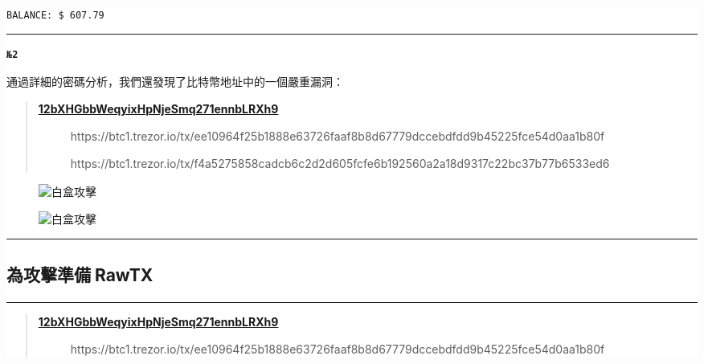 

<p><code>BALANCE: $ 607.79</code></p>



<hr class="wp-block-separator has-alpha-channel-opacity"/>



<p><strong><code>№2</code></strong></p>



<p>通過詳細的密碼分析，我們還發現了比特幣地址中的一個嚴重漏洞：</p>



<blockquote class="wp-block-quote">
<p><strong><a href="https://btc1.trezor.io/address/12bXHGbbWeqyixHpNjeSmq271ennbLRXh9" target="_blank" rel="noreferrer noopener">12bXHGbbWeqyixHpNjeSmq271ennbLRXh9</a></strong></p>



<figure class="wp-block-embed"><div class="wp-block-embed__wrapper">
https://btc1.trezor.io/tx/ee10964f25b1888e63726faaf8b8d67779dccebdfdd9b45225fce54d0aa1b80f
</div></figure>



<figure class="wp-block-embed"><div class="wp-block-embed__wrapper">
https://btc1.trezor.io/tx/f4a5275858cadcb6c2d2d605fcfe6b192560a2a18d9317c22bc37b77b6533ed6
</div></figure>
</blockquote>



<figure class="wp-block-image"><img src="https://cryptodeep.ru/wp-content/uploads/2022/11/image-2-1024x201.png" alt="白盒攻擊" class="wp-image-1527"/></figure>



<figure class="wp-block-image"><img src="https://cryptodeep.ru/wp-content/uploads/2022/11/image-3-1024x202.png" alt="白盒攻擊" class="wp-image-1529"/></figure>



<hr class="wp-block-separator has-alpha-channel-opacity"/>



<h2>為攻擊準備 RawTX</h2>



<hr class="wp-block-separator has-alpha-channel-opacity"/>



<blockquote class="wp-block-quote">
<p><strong><a href="https://btc1.trezor.io/address/12bXHGbbWeqyixHpNjeSmq271ennbLRXh9" target="_blank" rel="noreferrer noopener">12bXHGbbWeqyixHpNjeSmq271ennbLRXh9</a></strong></p>



<figure class="wp-block-embed"><div class="wp-block-embed__wrapper">
https://btc1.trezor.io/tx/ee10964f25b1888e63726faaf8b8d67779dccebdfdd9b45225fce54d0aa1b80f
</div></figure>
</blockquote>

